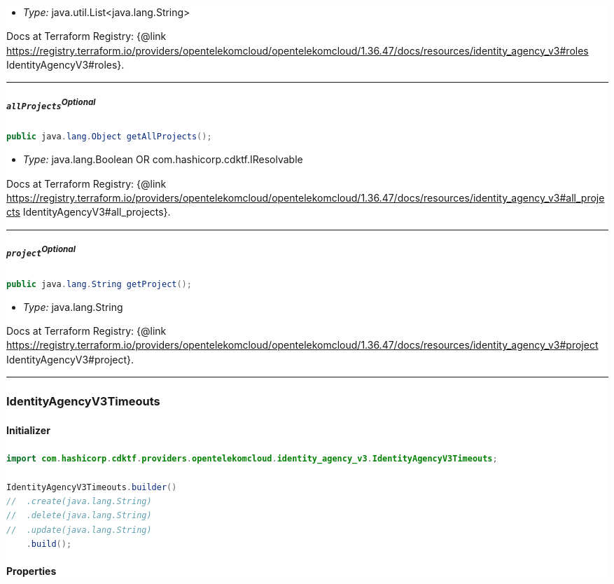 - *Type:* java.util.List<java.lang.String>

Docs at Terraform Registry: {@link https://registry.terraform.io/providers/opentelekomcloud/opentelekomcloud/1.36.47/docs/resources/identity_agency_v3#roles IdentityAgencyV3#roles}.

---

##### `allProjects`<sup>Optional</sup> <a name="allProjects" id="@cdktf/provider-opentelekomcloud.identityAgencyV3.IdentityAgencyV3ProjectRole.property.allProjects"></a>

```java
public java.lang.Object getAllProjects();
```

- *Type:* java.lang.Boolean OR com.hashicorp.cdktf.IResolvable

Docs at Terraform Registry: {@link https://registry.terraform.io/providers/opentelekomcloud/opentelekomcloud/1.36.47/docs/resources/identity_agency_v3#all_projects IdentityAgencyV3#all_projects}.

---

##### `project`<sup>Optional</sup> <a name="project" id="@cdktf/provider-opentelekomcloud.identityAgencyV3.IdentityAgencyV3ProjectRole.property.project"></a>

```java
public java.lang.String getProject();
```

- *Type:* java.lang.String

Docs at Terraform Registry: {@link https://registry.terraform.io/providers/opentelekomcloud/opentelekomcloud/1.36.47/docs/resources/identity_agency_v3#project IdentityAgencyV3#project}.

---

### IdentityAgencyV3Timeouts <a name="IdentityAgencyV3Timeouts" id="@cdktf/provider-opentelekomcloud.identityAgencyV3.IdentityAgencyV3Timeouts"></a>

#### Initializer <a name="Initializer" id="@cdktf/provider-opentelekomcloud.identityAgencyV3.IdentityAgencyV3Timeouts.Initializer"></a>

```java
import com.hashicorp.cdktf.providers.opentelekomcloud.identity_agency_v3.IdentityAgencyV3Timeouts;

IdentityAgencyV3Timeouts.builder()
//  .create(java.lang.String)
//  .delete(java.lang.String)
//  .update(java.lang.String)
    .build();
```

#### Properties <a name="Properties" id="Properties"></a>
